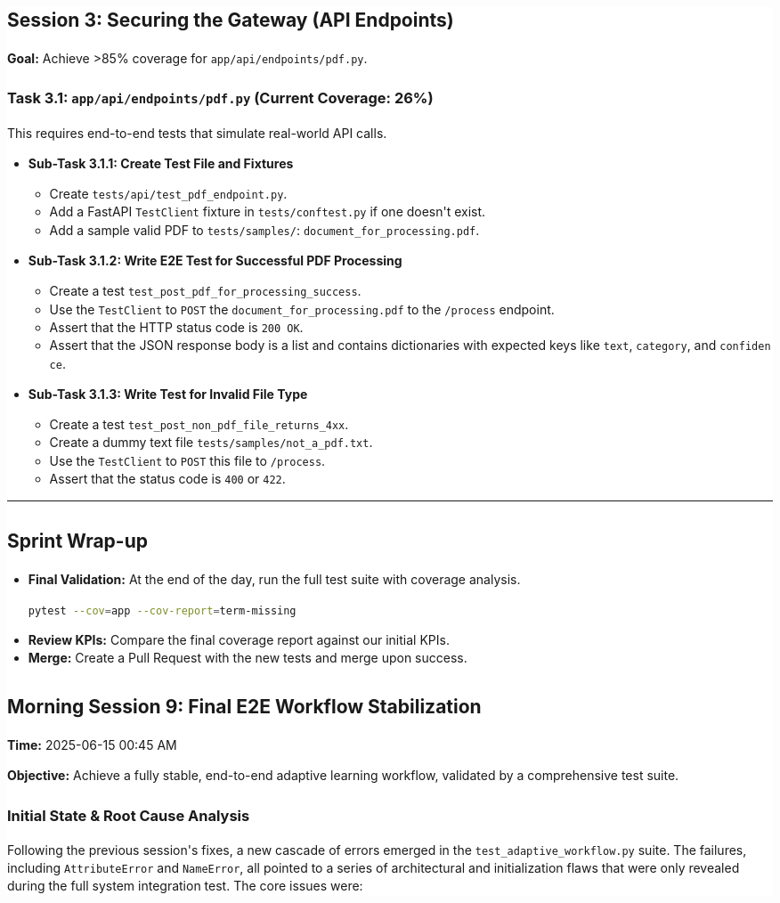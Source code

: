 
## Session 3: Securing the Gateway (API Endpoints)

**Goal:** Achieve >85% coverage for `app/api/endpoints/pdf.py`.

### Task 3.1: `app/api/endpoints/pdf.py` (Current Coverage: 26%)

This requires end-to-end tests that simulate real-world API calls.

*   **Sub-Task 3.1.1: Create Test File and Fixtures**
    *   Create `tests/api/test_pdf_endpoint.py`.
    *   Add a FastAPI `TestClient` fixture in `tests/conftest.py` if one doesn't exist.
    *   Add a sample valid PDF to `tests/samples/`: `document_for_processing.pdf`.

*   **Sub-Task 3.1.2: Write E2E Test for Successful PDF Processing**
    *   Create a test `test_post_pdf_for_processing_success`.
    *   Use the `TestClient` to `POST` the `document_for_processing.pdf` to the `/process` endpoint.
    *   Assert that the HTTP status code is `200 OK`.
    *   Assert that the JSON response body is a list and contains dictionaries with expected keys like `text`, `category`, and `confidence`.

*   **Sub-Task 3.1.3: Write Test for Invalid File Type**
    *   Create a test `test_post_non_pdf_file_returns_4xx`.
    *   Create a dummy text file `tests/samples/not_a_pdf.txt`.
    *   Use the `TestClient` to `POST` this file to `/process`.
    *   Assert that the status code is `400` or `422`.

---

## Sprint Wrap-up

*   **Final Validation:** At the end of the day, run the full test suite with coverage analysis.
    ```bash
    pytest --cov=app --cov-report=term-missing
    ```
*   **Review KPIs:** Compare the final coverage report against our initial KPIs.
*   **Merge:** Create a Pull Request with the new tests and merge upon success.

## Morning Session 9: Final E2E Workflow Stabilization

**Time:** 2025-06-15 00:45 AM

**Objective:** Achieve a fully stable, end-to-end adaptive learning workflow, validated by a comprehensive test suite.

### Initial State & Root Cause Analysis

Following the previous session's fixes, a new cascade of errors emerged in the `test_adaptive_workflow.py` suite. The failures, including `AttributeError` and `NameError`, all pointed to a series of architectural and initialization flaws that were only revealed during the full system integration test. The core issues were:
